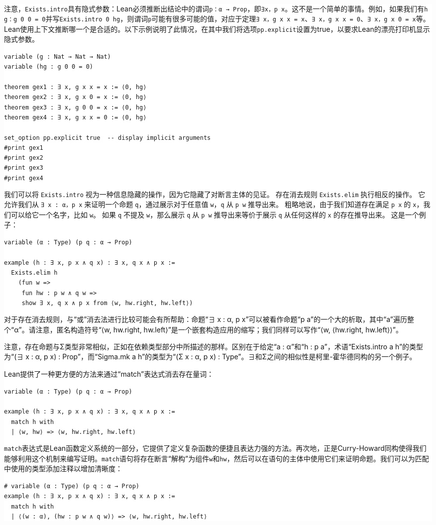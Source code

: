 注意，``Exists.intro``具有隐式参数：Lean必须推断出结论中的谓词``p：α → Prop``，即``∃x，p x``。这不是一个简单的事情。例如，如果我们有``hg：g 0 0 = 0``并写``Exists.intro 0 hg``，则谓词``p``可能有很多可能的值，对应于定理``∃ x，g x x = x``、``∃ x，g x x = 0``、``∃ x，g x 0 = x``等。Lean使用上下文推断哪一个是合适的。以下示例说明了此情况，在其中我们将选项``pp.explicit``设置为true，以要求Lean的漂亮打印机显示隐式参数。

```lean
variable (g : Nat → Nat → Nat)
variable (hg : g 0 0 = 0)

theorem gex1 : ∃ x, g x x = x := ⟨0, hg⟩
theorem gex2 : ∃ x, g x 0 = x := ⟨0, hg⟩
theorem gex3 : ∃ x, g 0 0 = x := ⟨0, hg⟩
theorem gex4 : ∃ x, g x x = 0 := ⟨0, hg⟩

set_option pp.explicit true  -- display implicit arguments
#print gex1
#print gex2
#print gex3
#print gex4
```

我们可以将 ``Exists.intro`` 视为一种信息隐藏的操作，因为它隐藏了对断言主体的见证。 存在消去规则 ``Exists.elim`` 执行相反的操作。 它允许我们从 ``∃ x : α，p x`` 来证明一个命题 ``q``，通过展示对于任意值 ``w``，``q`` 从 ``p w`` 推导出来。 粗略地说，由于我们知道存在满足 ``p x`` 的 ``x``，我们可以给它一个名字，比如 ``w``。 如果 ``q`` 不提及 ``w``，那么展示 ``q`` 从 ``p w`` 推导出来等价于展示 ``q`` 从任何这样的 ``x`` 的存在推导出来。 这是一个例子：

```lean
variable (α : Type) (p q : α → Prop)

example (h : ∃ x, p x ∧ q x) : ∃ x, q x ∧ p x :=
  Exists.elim h
    (fun w =>
     fun hw : p w ∧ q w =>
     show ∃ x, q x ∧ p x from ⟨w, hw.right, hw.left⟩)
```

对于存在消去规则，与“或”消去法进行比较可能会有所帮助：命题“∃ x : α, p x”可以被看作命题“p a”的一个大的析取，其中“a”遍历整个“α”。请注意，匿名构造符号“⟨w, hw.right, hw.left⟩”是一个嵌套构造应用的缩写；我们同样可以写作“⟨w, ⟨hw.right, hw.left⟩⟩”。

注意，存在命题与Σ类型非常相似，正如在依赖类型部分中所描述的那样。区别在于给定“a : α”和“h : p a”，术语“Exists.intro a h”的类型为“(∃ x : α, p x) : Prop”，而“Sigma.mk a h”的类型为“(Σ x : α, p x) : Type”。∃和Σ之间的相似性是柯里-霍华德同构的另一个例子。

Lean提供了一种更方便的方法来通过“match”表达式消去存在量词：

```lean
variable (α : Type) (p q : α → Prop)

example (h : ∃ x, p x ∧ q x) : ∃ x, q x ∧ p x :=
  match h with
  | ⟨w, hw⟩ => ⟨w, hw.right, hw.left⟩
```

``match``表达式是Lean函数定义系统的一部分，它提供了定义复杂函数的便捷且表达力强的方法。再次地，正是Curry-Howard同构使得我们能够利用这个机制来编写证明。``match``语句将存在断言“解构”为组件``w``和``hw``，然后可以在语句的主体中使用它们来证明命题。我们可以为匹配中使用的类型添加注释以增加清晰度：

```lean
# variable (α : Type) (p q : α → Prop)
example (h : ∃ x, p x ∧ q x) : ∃ x, q x ∧ p x :=
  match h with
  | ⟨(w : α), (hw : p w ∧ q w)⟩ => ⟨w, hw.right, hw.left⟩
```
